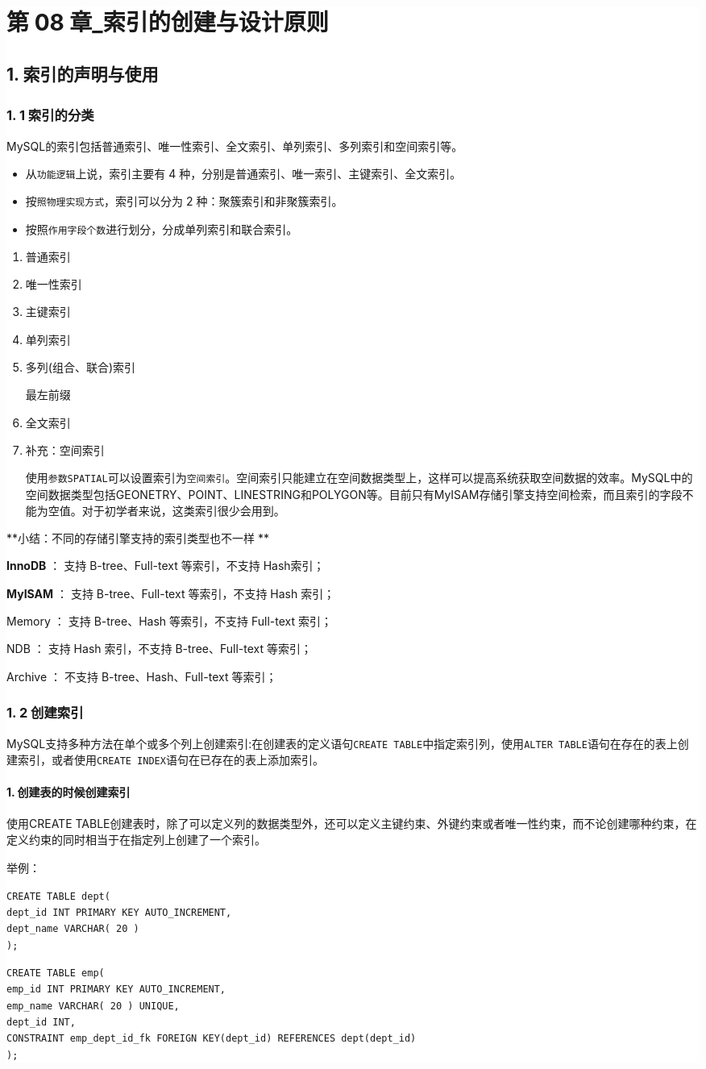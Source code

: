 # 第 08 章_索引的创建与设计原则

## 1. 索引的声明与使用

### 1. 1 索引的分类

MySQL的索引包括普通索引、唯一性索引、全文索引、单列索引、多列索引和空间索引等。

- 从`功能逻辑`上说，索引主要有 4 种，分别是普通索引、唯一索引、主键索引、全文索引。

- 按`照物理实现方式`，索引可以分为 2 种：聚簇索引和非聚簇索引。

- 按照`作用字段个数`进行划分，分成单列索引和联合索引。

1. 普通索引

2. 唯一性索引

3. 主键索引

4. 单列索引

5. 多列(组合、联合)索引

   最左前缀

6. 全文索引

7. 补充：空间索引

   使用`参数SPATIAL`可以设置索引为`空间索引`。空间索引只能建立在空间数据类型上，这样可以提高系统获取空间数据的效率。MySQL中的空间数据类型包括GEONETRY、POINT、LINESTRING和POLYGON等。目前只有MyISAM存储引擎支持空间检索，而且索引的字段不能为空值。对于初学者来说，这类索引很少会用到。

**小结：不同的存储引擎支持的索引类型也不一样 **

**InnoDB** ： 支持 B-tree、Full-text 等索引，不支持 Hash索引；

 **MyISAM** ： 支持 B-tree、Full-text 等索引，不支持 Hash 索引； 

Memory ： 支持 B-tree、Hash 等索引，不支持 Full-text 索引；

NDB ： 支持 Hash 索引，不支持 B-tree、Full-text 等索引； 

Archive ： 不支持 B-tree、Hash、Full-text 等索引；

### 1. 2 创建索引

MySQL支持多种方法在单个或多个列上创建索引:在创建表的定义语句`CREATE TABLE`中指定索引列，使用`ALTER TABLE`语句在存在的表上创建索引，或者使用`CREATE INDEX`语句在已存在的表上添加索引。

#### 1. 创建表的时候创建索引

使用CREATE TABLE创建表时，除了可以定义列的数据类型外，还可以定义主键约束、外键约束或者唯一性约束，而不论创建哪种约束，在定义约束的同时相当于在指定列上创建了一个索引。

举例：

```mysql
CREATE TABLE dept(
dept_id INT PRIMARY KEY AUTO_INCREMENT,
dept_name VARCHAR( 20 )
);
```
```mysql
CREATE TABLE emp(
emp_id INT PRIMARY KEY AUTO_INCREMENT,
emp_name VARCHAR( 20 ) UNIQUE,
dept_id INT,
CONSTRAINT emp_dept_id_fk FOREIGN KEY(dept_id) REFERENCES dept(dept_id)
);
```

